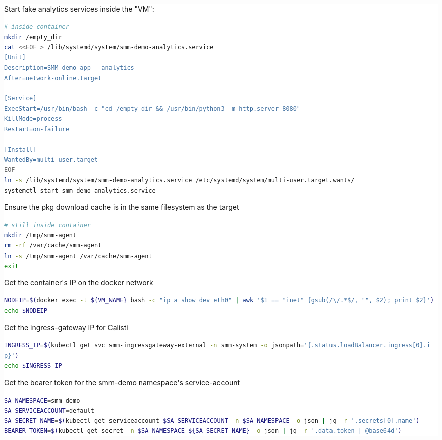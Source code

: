 Start fake analytics services inside the "VM":

```bash
# inside container
mkdir /empty_dir
cat <<EOF > /lib/systemd/system/smm-demo-analytics.service
[Unit]
Description=SMM demo app - analytics
After=network-online.target

[Service]
ExecStart=/usr/bin/bash -c "cd /empty_dir && /usr/bin/python3 -m http.server 8080"
KillMode=process
Restart=on-failure

[Install]
WantedBy=multi-user.target
EOF
ln -s /lib/systemd/system/smm-demo-analytics.service /etc/systemd/system/multi-user.target.wants/
systemctl start smm-demo-analytics.service
```

Ensure the pkg download cache is in the same filesystem as the target

```bash
# still inside container
mkdir /tmp/smm-agent
rm -rf /var/cache/smm-agent
ln -s /tmp/smm-agent /var/cache/smm-agent
exit
```

Get the container's IP on the docker network

```bash
NODEIP=$(docker exec -t ${VM_NAME} bash -c "ip a show dev eth0" | awk '$1 == "inet" {gsub(/\/.*$/, "", $2); print $2}')
echo $NODEIP
```

Get the ingress-gateway IP for Calisti

```bash
INGRESS_IP=$(kubectl get svc smm-ingressgateway-external -n smm-system -o jsonpath='{.status.loadBalancer.ingress[0].ip}')
echo $INGRESS_IP
```

Get the bearer token for the smm-demo namespace's service-account

```bash
SA_NAMESPACE=smm-demo
SA_SERVICEACCOUNT=default
SA_SECRET_NAME=$(kubectl get serviceaccount $SA_SERVICEACCOUNT -n $SA_NAMESPACE -o json | jq -r '.secrets[0].name')
BEARER_TOKEN=$(kubectl get secret -n $SA_NAMESPACE ${SA_SECRET_NAME} -o json | jq -r '.data.token | @base64d')
```
